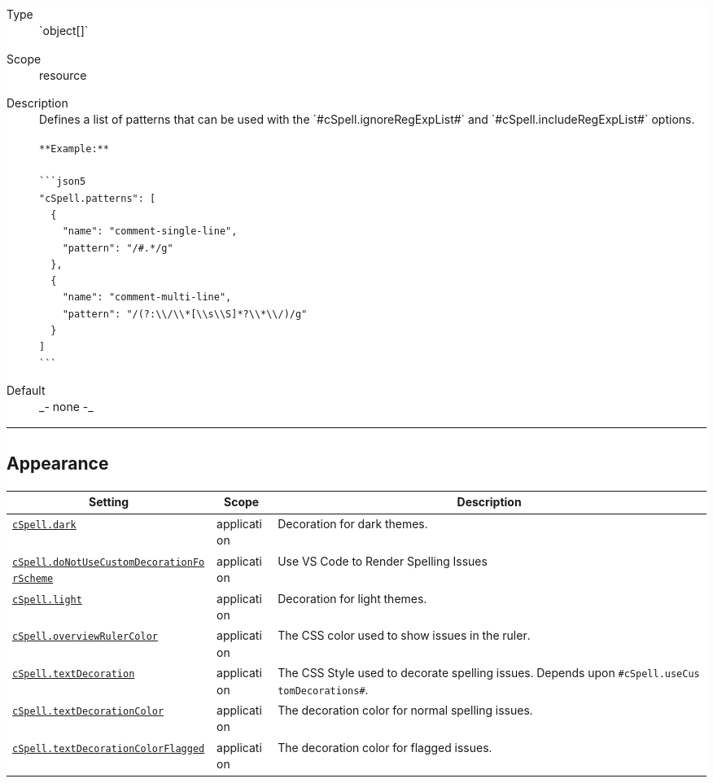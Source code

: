 <dl>
  <dt>Type</dt>
  <dd>
    `object[]`
  </dd>
</dl>

<dl>
  <dt>Scope</dt>
  <dd>
    resource
  </dd>
</dl>

<dl>
  <dt>Description</dt>
  <dd>
    Defines a list of patterns that can be used with the `#cSpell.ignoreRegExpList#` and
    `#cSpell.includeRegExpList#` options.

    **Example:**

    ```json5
    "cSpell.patterns": [
      {
        "name": "comment-single-line",
        "pattern": "/#.*/g"
      },
      {
        "name": "comment-multi-line",
        "pattern": "/(?:\\/\\*[\\s\\S]*?\\*\\/)/g"
      }
    ]
    ```
  </dd>
</dl>



<dl>
  <dt>Default</dt>
  <dd>
    _- none -_
  </dd>
</dl>



---




## Appearance


| Setting | Scope | Description |
| ------- | ----- | ----------- |
| [`cSpell.dark`](#cspelldark) | application | Decoration for dark themes. |
| [`cSpell.doNotUseCustomDecorationForScheme`](#cspelldonotusecustomdecorationforscheme) | application | Use VS Code to Render Spelling Issues |
| [`cSpell.light`](#cspelllight) | application | Decoration for light themes. |
| [`cSpell.overviewRulerColor`](#cspelloverviewrulercolor) | application | The CSS color used to show issues in the ruler. |
| [`cSpell.textDecoration`](#cspelltextdecoration) | application | The CSS Style used to decorate spelling issues. Depends upon `#cSpell.useCustomDecorations#`. |
| [`cSpell.textDecorationColor`](#cspelltextdecorationcolor) | application | The decoration color for normal spelling issues. |
| [`cSpell.textDecorationColorFlagged`](#cspelltextdecorationcolorflagged) | application | The decoration color for flagged issues. |